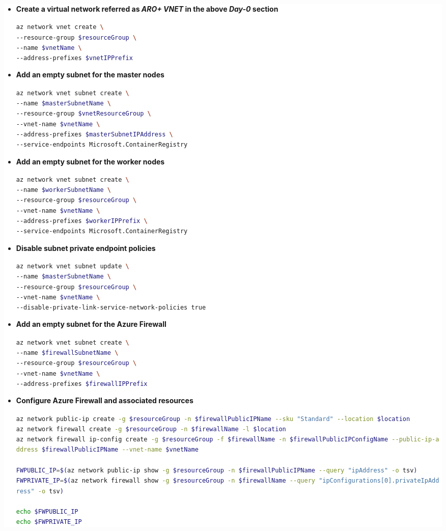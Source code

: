 
- **Create a virtual network referred as *ARO+ VNET* in the above *Day-0* section**

  ```bash
  az network vnet create \
  --resource-group $resourceGroup \
  --name $vnetName \
  --address-prefixes $vnetIPPrefix
  ```

- **Add an empty subnet for the master nodes**

  ```bash
  az network vnet subnet create \
  --name $masterSubnetName \
  --resource-group $vnetResourceGroup \
  --vnet-name $vnetName \
  --address-prefixes $masterSubnetIPAddress \
  --service-endpoints Microsoft.ContainerRegistry
  ```

  

- **Add an empty subnet for the worker nodes**

  ```bash
  az network vnet subnet create \
  --name $workerSubnetName \
  --resource-group $resourceGroup \
  --vnet-name $vnetName \
  --address-prefixes $workerIPPrefix \
  --service-endpoints Microsoft.ContainerRegistry
  ```

  

- **Disable subnet private endpoint policies**

  ```bash
  az network vnet subnet update \
  --name $masterSubnetName \
  --resource-group $resourceGroup \
  --vnet-name $vnetName \
  --disable-private-link-service-network-policies true
  ```

- **Add an empty subnet for the Azure Firewall**

  ```bash
  az network vnet subnet create \
  --name $firewallSubnetName \
  --resource-group $resourceGroup \
  --vnet-name $vnetName \
  --address-prefixes $firewallIPPrefix
  ```

- **Configure Azure Firewall and associated resources**

  ```bash
  az network public-ip create -g $resourceGroup -n $firewallPublicIPName --sku "Standard" --location $location
  az network firewall create -g $resourceGroup -n $firewallName -l $location
  az network firewall ip-config create -g $resourceGroup -f $firewallName -n $firewallPublicIPConfigName --public-ip-address $firewallPublicIPName --vnet-name $vnetName
  
  FWPUBLIC_IP=$(az network public-ip show -g $resourceGroup -n $firewallPublicIPName --query "ipAddress" -o tsv)
  FWPRIVATE_IP=$(az network firewall show -g $resourceGroup -n $firewallName --query "ipConfigurations[0].privateIpAddress" -o tsv)
  
  echo $FWPUBLIC_IP
  echo $FWPRIVATE_IP
  
  ```